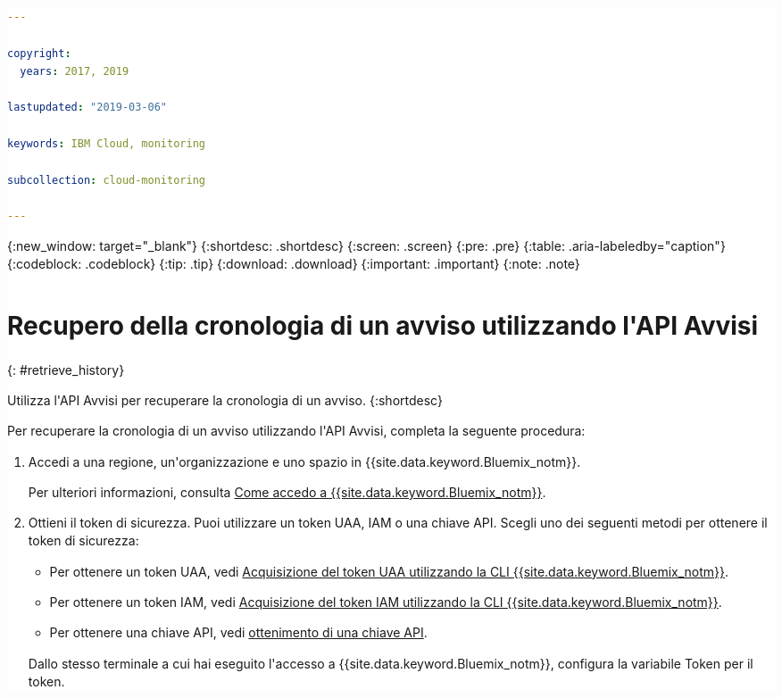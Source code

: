 ```yaml
---

copyright:
  years: 2017, 2019

lastupdated: "2019-03-06"

keywords: IBM Cloud, monitoring

subcollection: cloud-monitoring

---
```


{:new_window: target="_blank"}
{:shortdesc: .shortdesc}
{:screen: .screen}
{:pre: .pre}
{:table: .aria-labeledby="caption"}
{:codeblock: .codeblock}
{:tip: .tip}
{:download: .download}
{:important: .important}
{:note: .note}


# Recupero della cronologia di un avviso utilizzando l'API Avvisi
{: #retrieve_history}

Utilizza l'API Avvisi per recuperare la cronologia di un avviso. 
{:shortdesc}


Per recuperare la cronologia di un avviso utilizzando l'API Avvisi, completa la seguente procedura:

1. Accedi a una regione, un'organizzazione e uno spazio in {{site.data.keyword.Bluemix_notm}}. 

    Per ulteriori informazioni, consulta [Come accedo a {{site.data.keyword.Bluemix_notm}}](/docs/services/cloud-monitoring/qa/cli_qa.html#login).

2. Ottieni il token di sicurezza. Puoi utilizzare un token UAA, IAM o una chiave API. Scegli uno dei seguenti metodi per ottenere il token di sicurezza:
	
	* Per ottenere un token UAA, vedi [Acquisizione del token UAA utilizzando la CLI {{site.data.keyword.Bluemix_notm}}](/docs/services/cloud-monitoring/security/auth_uaa.html#uaa_cli).
	
	* Per ottenere un token IAM, vedi [Acquisizione del token IAM utilizzando la CLI {{site.data.keyword.Bluemix_notm}}](/docs/services/cloud-monitoring/security/auth_iam.html#auth_iam).
	
	* Per ottenere una chiave API, vedi [ottenimento di una chiave API](/docs/services/cloud-monitoring/security/auth_api_key.html#auth_api_key).
	
	Dallo stesso terminale a cui hai eseguito l'accesso a {{site.data.keyword.Bluemix_notm}}, configura la variabile Token per il token.
